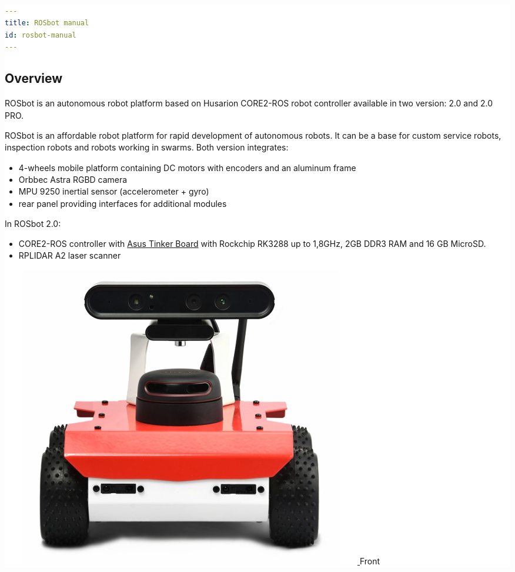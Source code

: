```yaml
---
title: ROSbot manual
id: rosbot-manual
---
```


## Overview ##

ROSbot is an autonomous robot platform based on Husarion CORE2-ROS robot controller available in two version: 2.0 and 2.0 PRO. 

<div align="center">
<iframe width="784" height="441" src="https://www.youtube.com/embed/QHJFNMX4Us8" frameborder="0" gesture="media" allowfullscreen></iframe>
</div>

ROSbot is an affordable robot platform for rapid development of autonomous robots. It can be a base for custom service robots, inspection robots and robots working in swarms. Both version integrates:

- 4-wheels mobile platform containing DC motors with encoders and an aluminum frame
- Orbbec Astra RGBD camera
- MPU 9250 inertial sensor (accelerometer + gyro)
- rear panel providing interfaces for additional modules

In ROSbot 2.0:
- CORE2-ROS controller with <a href="https://www.asus.com/pl/Single-Board-Computer/Tinker-Board/">Asus Tinker Board</a> with Rockchip RK3288 up to 1,8GHz, 2GB DDR3 RAM and 16 GB MicroSD.
- RPLIDAR A2 laser scanner

<div class="clearfix">
<div class="img-container w3">
    <a href="/docs/assets/img/ROSbot_manual/colour_front.jpg" data-fancybox="gallery" data-caption="Front">
    <img src="/docs/assets/img/ROSbot_manual/colour_front_thumb.jpg" alt="CORE2mini board" class="hover-shadow"/>
    </a>
    <span>Front</span>
</div>
<div class="img-container w3">